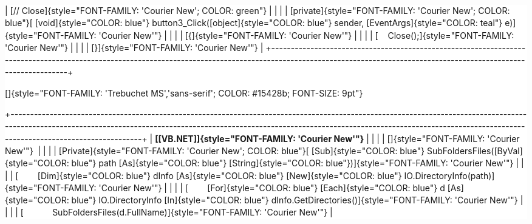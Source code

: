 | [// Close]{style="FONT-FAMILY: 'Courier New'; COLOR: green"}                                                                                                                                                         |
|                                                                                                                                                                                                                      |
| [private]{style="FONT-FAMILY: 'Courier New'; COLOR: blue"}[ [void]{style="COLOR: blue"} button3_Click([object]{style="COLOR: blue"} sender, [EventArgs]{style="COLOR: teal"} e)]{style="FONT-FAMILY: 'Courier New'"} |
|                                                                                                                                                                                                                      |
| [{]{style="FONT-FAMILY: 'Courier New'"}                                                                                                                                                                              |
|                                                                                                                                                                                                                      |
| [    Close();]{style="FONT-FAMILY: 'Courier New'"}                                                                                                                                                                   |
|                                                                                                                                                                                                                      |
| [}]{style="FONT-FAMILY: 'Courier New'"}                                                                                                                                                                              |
+----------------------------------------------------------------------------------------------------------------------------------------------------------------------------------------------------------------------+

[]{style="FONT-FAMILY: 'Trebuchet MS','sans-serif'; COLOR: #15428b; FONT-SIZE: 9pt"} 

+------------------------------------------------------------------------------------------------------------------------------------------------------------------------------------------------------------------------------------------------------------------------------------------------------------+
| **[\[VB.NET\]]{style="FONT-FAMILY: 'Courier New'"}**                                                                                                                                                                                                                                                       |
|                                                                                                                                                                                                                                                                                                            |
| []{style="FONT-FAMILY: 'Courier New'"}                                                                                                                                                                                                                                                                     |
|                                                                                                                                                                                                                                                                                                            |
| [Private]{style="FONT-FAMILY: 'Courier New'; COLOR: blue"}[ [Sub]{style="COLOR: blue"} SubFoldersFiles([ByVal]{style="COLOR: blue"} path [As]{style="COLOR: blue"} [String]{style="COLOR: blue"})]{style="FONT-FAMILY: 'Courier New'"}                                                                     |
|                                                                                                                                                                                                                                                                                                            |
| [        [Dim]{style="COLOR: blue"} dInfo [As]{style="COLOR: blue"} [New]{style="COLOR: blue"} IO.DirectoryInfo(path)]{style="FONT-FAMILY: 'Courier New'"}                                                                                                                                                 |
|                                                                                                                                                                                                                                                                                                            |
| [        [For]{style="COLOR: blue"} [Each]{style="COLOR: blue"} d [As]{style="COLOR: blue"} IO.DirectoryInfo [In]{style="COLOR: blue"} dInfo.GetDirectories()]{style="FONT-FAMILY: 'Courier New'"}                                                                                                         |
|                                                                                                                                                                                                                                                                                                            |
| [            SubFoldersFiles(d.FullName)]{style="FONT-FAMILY: 'Courier New'"}                                                                                                                                                                                                                              |